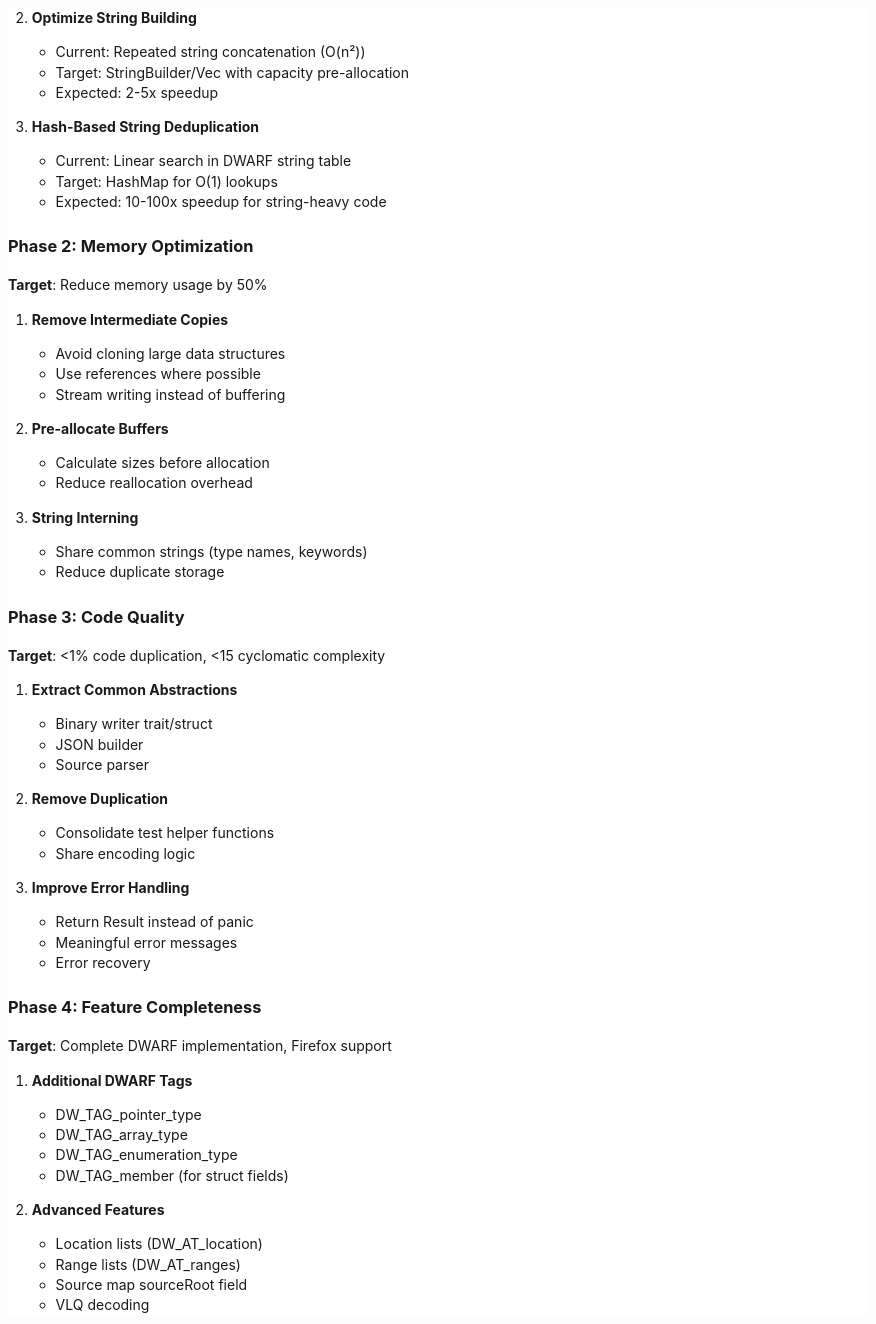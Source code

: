 2. **Optimize String Building**
   - Current: Repeated string concatenation (O(n²))
   - Target: StringBuilder/Vec<u8> with capacity pre-allocation
   - Expected: 2-5x speedup

3. **Hash-Based String Deduplication**
   - Current: Linear search in DWARF string table
   - Target: HashMap for O(1) lookups
   - Expected: 10-100x speedup for string-heavy code

### Phase 2: Memory Optimization

**Target**: Reduce memory usage by 50%

1. **Remove Intermediate Copies**
   - Avoid cloning large data structures
   - Use references where possible
   - Stream writing instead of buffering

2. **Pre-allocate Buffers**
   - Calculate sizes before allocation
   - Reduce reallocation overhead

3. **String Interning**
   - Share common strings (type names, keywords)
   - Reduce duplicate storage

### Phase 3: Code Quality

**Target**: <1% code duplication, <15 cyclomatic complexity

1. **Extract Common Abstractions**
   - Binary writer trait/struct
   - JSON builder
   - Source parser

2. **Remove Duplication**
   - Consolidate test helper functions
   - Share encoding logic

3. **Improve Error Handling**
   - Return Result instead of panic
   - Meaningful error messages
   - Error recovery

### Phase 4: Feature Completeness

**Target**: Complete DWARF implementation, Firefox support

1. **Additional DWARF Tags**
   - DW_TAG_pointer_type
   - DW_TAG_array_type
   - DW_TAG_enumeration_type
   - DW_TAG_member (for struct fields)

2. **Advanced Features**
   - Location lists (DW_AT_location)
   - Range lists (DW_AT_ranges)
   - Source map sourceRoot field
   - VLQ decoding

